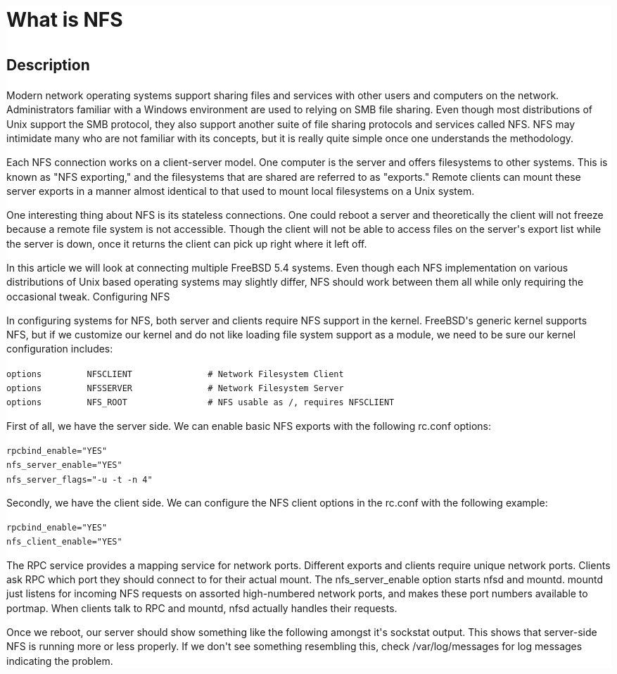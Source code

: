 # What is NFS 

## Description

Modern network operating systems support sharing files and services with other users and computers on the network. Administrators familiar with a Windows environment are used to relying on SMB file sharing. Even though most distributions of Unix support the SMB protocol, they also support another suite of file sharing protocols and services called NFS. NFS may intimidate many who are not familiar with its concepts, but it is really quite simple once one understands the methodology.

Each NFS connection works on a client-server model. One computer is the server and offers filesystems to other systems. This is known as "NFS exporting," and the filesystems that are shared are referred to as "exports." Remote clients can mount these server exports in a manner almost identical to that used to mount local filesystems on a Unix system.

One interesting thing about NFS is its stateless connections. One could reboot a server and theoretically the client will not freeze because a remote file system is not accessible. Though the client will not be able to access files on the server's export list while the server is down, once it returns the client can pick up right where it left off.

In this article we will look at connecting multiple FreeBSD 5.4 systems. Even though each NFS implementation on various distributions of Unix based operating systems may slightly differ, NFS should work between them all while only requiring the occasional tweak.
Configuring NFS

In configuring systems for NFS, both server and clients require NFS support in the kernel. FreeBSD's generic kernel supports NFS, but if we customize our kernel and do not like loading file system support as a module, we need to be sure our kernel configuration includes:

    options         NFSCLIENT               # Network Filesystem Client
    options         NFSSERVER               # Network Filesystem Server
    options         NFS_ROOT                # NFS usable as /, requires NFSCLIENT

First of all, we have the server side. We can enable basic NFS exports with the following rc.conf options:

    rpcbind_enable="YES"
    nfs_server_enable="YES"
    nfs_server_flags="-u -t -n 4"

Secondly, we have the client side. We can configure the NFS client options in the rc.conf with the following example:

    rpcbind_enable="YES"
    nfs_client_enable="YES"

The RPC service provides a mapping service for network ports. Different exports and clients require unique network ports. Clients ask RPC which port they should connect to for their actual mount. The nfs_server_enable option starts nfsd and mountd. mountd just listens for incoming NFS requests on assorted high-numbered network ports, and makes these port numbers available to portmap. When clients talk to RPC and mountd, nfsd actually handles their requests.

Once we reboot, our server should show something like the following amongst it's sockstat output. This shows that server-side NFS is running more or less properly. If we don't see something resembling this, check /var/log/messages for log messages indicating the problem.
